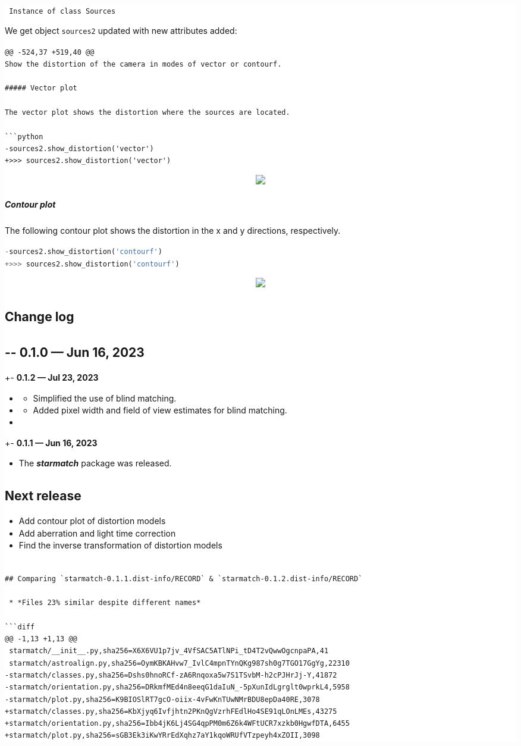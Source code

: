      Instance of class Sources
 
 We get object `sources2` updated with new attributes added:
 
 ```
@@ -524,37 +519,40 @@
 Show the distortion of the camera in modes of vector or contourf.
 
 ##### Vector plot
 
 The vector plot shows the distortion where the sources are located.
 
 ```python
-sources2.show_distortion('vector')
+>>> sources2.show_distortion('vector')
 ```
 
 <p align="middle">
   <img src="readme_figs/output_70_1.png" width="500" />
 </p>
 
 ##### Contour plot
 
 The following contour plot shows the distortion in the x and y directions, respectively.
 
 ```python
-sources2.show_distortion('contourf')
+>>> sources2.show_distortion('contourf')
 ```
 
 <p align="middle">
   <img src="readme_figs/output_73_1.png" width="800" />
 </p>
 
 ## Change log
 
-- **0.1.0 — Jun 16, 2023**
-  
+- **0.1.2 — Jul 23, 2023**
+  - Simplified the use of blind matching.
+  - Added pixel width and field of view estimates for blind matching.
+
+- **0.1.1 — Jun 16, 2023**
   - The ***starmatch*** package was released.
 
 ## Next release
 
 - Add contour plot of distortion models
 - Add aberration and light time correction
 - Find the inverse transformation of distortion models
```

## Comparing `starmatch-0.1.1.dist-info/RECORD` & `starmatch-0.1.2.dist-info/RECORD`

 * *Files 23% similar despite different names*

```diff
@@ -1,13 +1,13 @@
 starmatch/__init__.py,sha256=X6X6VU1p7jv_4VfSAC5ATlNPi_tD4T2vQwwOgcnpaPA,41
 starmatch/astroalign.py,sha256=OymKBKAHvw7_IvlC4mpnTYnQKg987sh0g7TGO17GgYg,22310
-starmatch/classes.py,sha256=Dshs0hnoRCf-zA6Rnqoxa5w7S1TSvbM-h2cPJHrJj-Y,41872
-starmatch/orientation.py,sha256=DRkmfMEd4n8eeqG1daIuN_-5pXunIdLgrglt0wprkL4,5958
-starmatch/plot.py,sha256=K9BIOSlRT7gcO-oiix-4vFwKnTUwNMrBDU8epDa40RE,3078
+starmatch/classes.py,sha256=KbXjyq6Ivfjhtn2PKnQgVzrhFEdlHo4SE91qLOnLMEs,43275
+starmatch/orientation.py,sha256=Ibb4jK6Lj4SG4qpPM0m6Z6k4WFtUCR7xzkb0HgwfDTA,6455
+starmatch/plot.py,sha256=sGB3Ek3iKwYRrEdXqhz7aY1kqoWRUfVTzpeyh4xZOII,3098
```